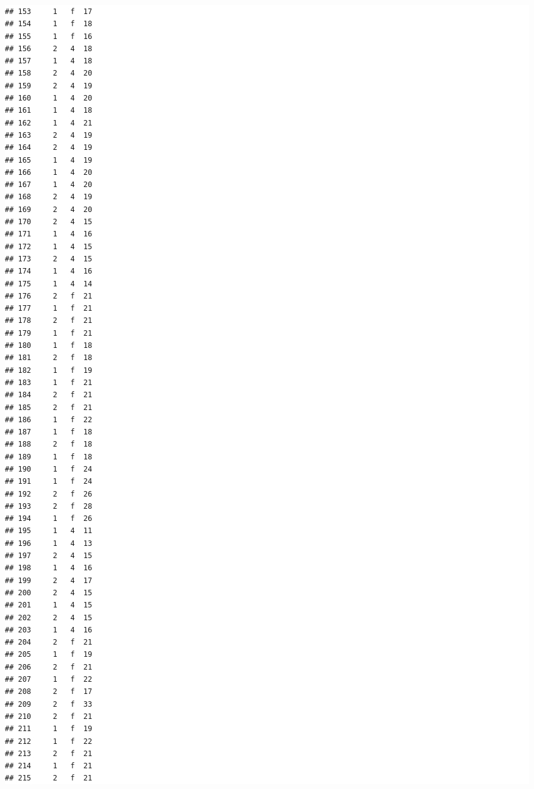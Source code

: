 ```
## 153     1   f  17
## 154     1   f  18
## 155     1   f  16
## 156     2   4  18
## 157     1   4  18
## 158     2   4  20
## 159     2   4  19
## 160     1   4  20
## 161     1   4  18
## 162     1   4  21
## 163     2   4  19
## 164     2   4  19
## 165     1   4  19
## 166     1   4  20
## 167     1   4  20
## 168     2   4  19
## 169     2   4  20
## 170     2   4  15
## 171     1   4  16
## 172     1   4  15
## 173     2   4  15
## 174     1   4  16
## 175     1   4  14
## 176     2   f  21
## 177     1   f  21
## 178     2   f  21
## 179     1   f  21
## 180     1   f  18
## 181     2   f  18
## 182     1   f  19
## 183     1   f  21
## 184     2   f  21
## 185     2   f  21
## 186     1   f  22
## 187     1   f  18
## 188     2   f  18
## 189     1   f  18
## 190     1   f  24
## 191     1   f  24
## 192     2   f  26
## 193     2   f  28
## 194     1   f  26
## 195     1   4  11
## 196     1   4  13
## 197     2   4  15
## 198     1   4  16
## 199     2   4  17
## 200     2   4  15
## 201     1   4  15
## 202     2   4  15
## 203     1   4  16
## 204     2   f  21
## 205     1   f  19
## 206     2   f  21
## 207     1   f  22
## 208     2   f  17
## 209     2   f  33
## 210     2   f  21
## 211     1   f  19
## 212     1   f  22
## 213     2   f  21
## 214     1   f  21
## 215     2   f  21
```